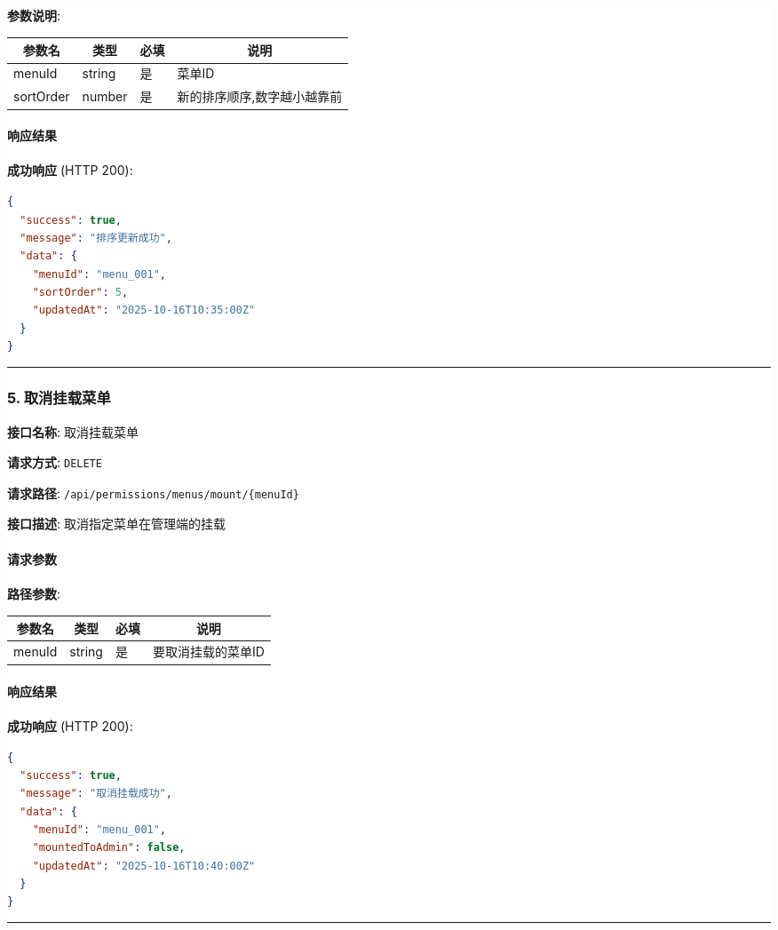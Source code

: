 **参数说明**:

| 参数名    | 类型   | 必填 | 说明                        |
| --------- | ------ | ---- | --------------------------- |
| menuId    | string | 是   | 菜单ID                      |
| sortOrder | number | 是   | 新的排序顺序,数字越小越靠前 |

#### 响应结果

**成功响应** (HTTP 200):

```json
{
  "success": true,
  "message": "排序更新成功",
  "data": {
    "menuId": "menu_001",
    "sortOrder": 5,
    "updatedAt": "2025-10-16T10:35:00Z"
  }
}
```

---

### 5. 取消挂载菜单

**接口名称**: 取消挂载菜单

**请求方式**: `DELETE`

**请求路径**: `/api/permissions/menus/mount/{menuId}`

**接口描述**: 取消指定菜单在管理端的挂载

#### 请求参数

**路径参数**:

| 参数名 | 类型   | 必填 | 说明               |
| ------ | ------ | ---- | ------------------ |
| menuId | string | 是   | 要取消挂载的菜单ID |

#### 响应结果

**成功响应** (HTTP 200):

```json
{
  "success": true,
  "message": "取消挂载成功",
  "data": {
    "menuId": "menu_001",
    "mountedToAdmin": false,
    "updatedAt": "2025-10-16T10:40:00Z"
  }
}
```

---